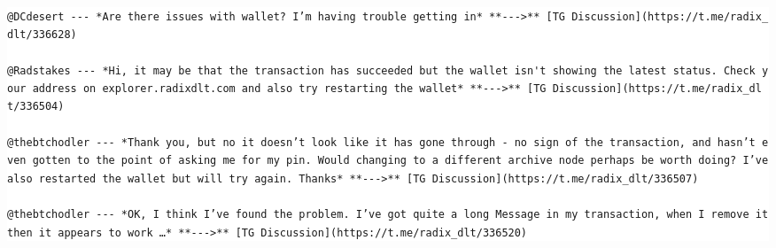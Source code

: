     @DCdesert --- *Are there issues with wallet? I’m having trouble getting in* **--->** [TG Discussion](https://t.me/radix_dlt/336628)

    @Radstakes --- *Hi, it may be that the transaction has succeeded but the wallet isn't showing the latest status. Check your address on explorer.radixdlt.com and also try restarting the wallet* **--->** [TG Discussion](https://t.me/radix_dlt/336504)

    @thebtchodler --- *Thank you, but no it doesn’t look like it has gone through - no sign of the transaction, and hasn’t even gotten to the point of asking me for my pin. Would changing to a different archive node perhaps be worth doing? I’ve also restarted the wallet but will try again. Thanks* **--->** [TG Discussion](https://t.me/radix_dlt/336507)

    @thebtchodler --- *OK, I think I’ve found the problem. I’ve got quite a long Message in my transaction, when I remove it then it appears to work …* **--->** [TG Discussion](https://t.me/radix_dlt/336520)

